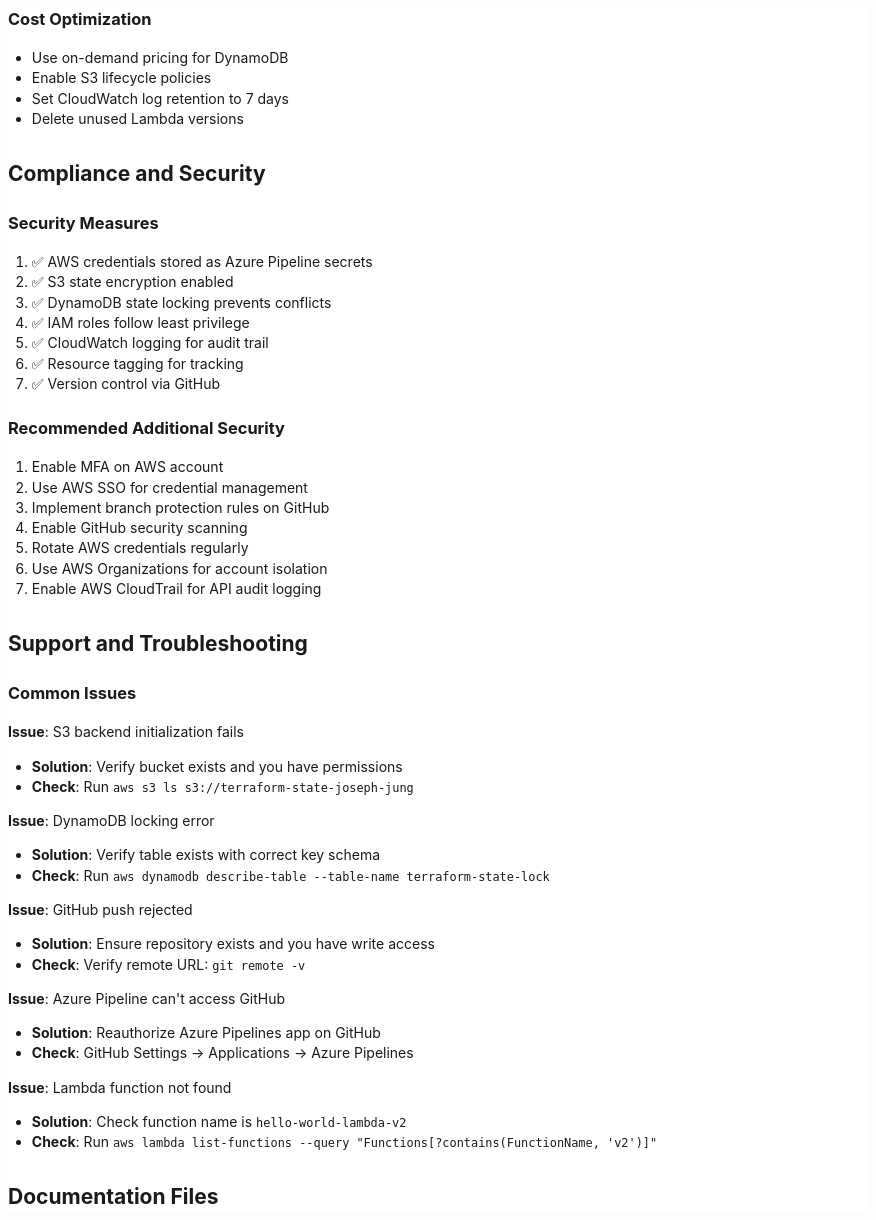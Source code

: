 ### Cost Optimization
- Use on-demand pricing for DynamoDB
- Enable S3 lifecycle policies
- Set CloudWatch log retention to 7 days
- Delete unused Lambda versions

## Compliance and Security

### Security Measures
1. ✅ AWS credentials stored as Azure Pipeline secrets
2. ✅ S3 state encryption enabled
3. ✅ DynamoDB state locking prevents conflicts
4. ✅ IAM roles follow least privilege
5. ✅ CloudWatch logging for audit trail
6. ✅ Resource tagging for tracking
7. ✅ Version control via GitHub

### Recommended Additional Security
1. Enable MFA on AWS account
2. Use AWS SSO for credential management
3. Implement branch protection rules on GitHub
4. Enable GitHub security scanning
5. Rotate AWS credentials regularly
6. Use AWS Organizations for account isolation
7. Enable AWS CloudTrail for API audit logging

## Support and Troubleshooting

### Common Issues

**Issue**: S3 backend initialization fails
- **Solution**: Verify bucket exists and you have permissions
- **Check**: Run `aws s3 ls s3://terraform-state-joseph-jung`

**Issue**: DynamoDB locking error
- **Solution**: Verify table exists with correct key schema
- **Check**: Run `aws dynamodb describe-table --table-name terraform-state-lock`

**Issue**: GitHub push rejected
- **Solution**: Ensure repository exists and you have write access
- **Check**: Verify remote URL: `git remote -v`

**Issue**: Azure Pipeline can't access GitHub
- **Solution**: Reauthorize Azure Pipelines app on GitHub
- **Check**: GitHub Settings → Applications → Azure Pipelines

**Issue**: Lambda function not found
- **Solution**: Check function name is `hello-world-lambda-v2`
- **Check**: Run `aws lambda list-functions --query "Functions[?contains(FunctionName, 'v2')]"`

## Documentation Files
